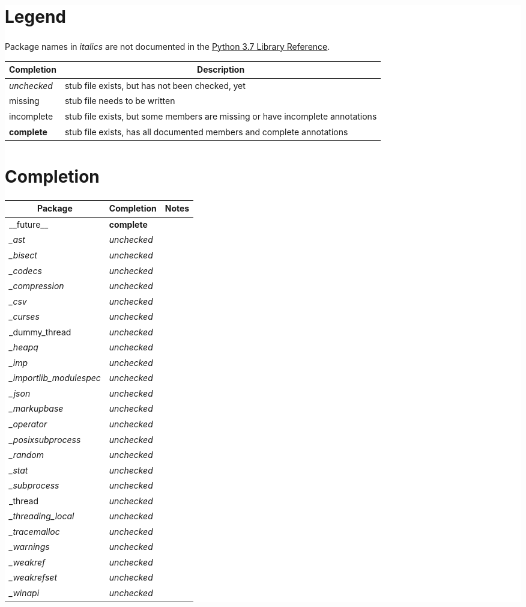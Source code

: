 # Legend

Package names in *italics* are not documented in the [Python 3.7 Library Reference](https://docs.python.org/3.7/library/index.html).

| Completion   | Description |
| ------------ | ----------- |
| *unchecked*  | stub file exists, but has not been checked, yet |
| missing      | stub file needs to be written |
| incomplete   | stub file exists, but some members are missing or have incomplete annotations |
| **complete** | stub file exists, has all documented members and complete annotations |

# Completion

| Package                    | Completion    | Notes |
| -------------------------- | ------------- | ----- |
| \_\_future\_\_             | **complete**  |
| *_ast*                     | *unchecked*   |
| *_bisect*                  | *unchecked*   |
| *_codecs*                  | *unchecked*   |
| *_compression*             | *unchecked*   |
| *_csv*                     | *unchecked*   |
| *_curses*                  | *unchecked*   |
| _dummy_thread              | *unchecked*   |
| *_heapq*                   | *unchecked*   |
| *_imp*                     | *unchecked*   |
| *_importlib_modulespec*    | *unchecked*   |
| *_json*                    | *unchecked*   |
| *_markupbase*              | *unchecked*   |
| *_operator*                | *unchecked*   |
| *_posixsubprocess*         | *unchecked*   |
| *_random*                  | *unchecked*   |
| *_stat*                    | *unchecked*   |
| *_subprocess*              | *unchecked*   |
| _thread                    | *unchecked*   |
| *_threading_local*         | *unchecked*   |
| *_tracemalloc*             | *unchecked*   |
| *_warnings*                | *unchecked*   |
| *_weakref*                 | *unchecked*   |
| *_weakrefset*              | *unchecked*   |
| *_winapi*                  | *unchecked*   |